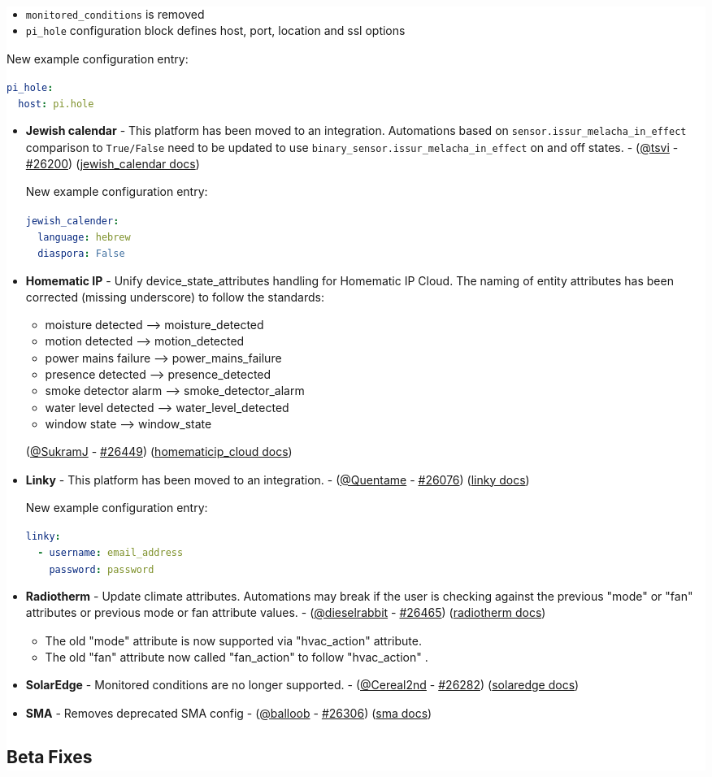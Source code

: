   - `monitored_conditions` is removed
  - `pi_hole` configuration block defines host, port, location and ssl options

  New example configuration entry:

  ```yaml
  pi_hole:
    host: pi.hole
  ```

- **Jewish calendar** - This platform has been moved to an integration. Automations based on `sensor.issur_melacha_in_effect` comparison to `True/False` need to be updated to use `binary_sensor.issur_melacha_in_effect` on and off states. - ([@tsvi] - [#26200]) ([jewish_calendar docs])

  New example configuration entry:

  ```yaml
  jewish_calender:
    language: hebrew
    diaspora: False
  ```

- **Homematic IP** - Unify device_state_attributes handling for Homematic IP Cloud. The naming of entity attributes has been corrected (missing underscore) to follow the standards:

  - moisture detected --> moisture_detected
  - motion detected --> motion_detected
  - power mains failure --> power_mains_failure
  - presence detected --> presence_detected
  - smoke detector alarm --> smoke_detector_alarm
  - water level detected --> water_level_detected
  - window state --> window_state

  ([@SukramJ] - [#26449]) ([homematicip_cloud docs])

- **Linky** - This platform has been moved to an integration. - ([@Quentame] - [#26076]) ([linky docs])

  New example configuration entry:

  ```yaml
  linky:
    - username: email_address
      password: password
  ```

* **Radiotherm** - Update climate attributes. Automations may break if the user is checking against the previous "mode" or "fan" attributes or previous mode or fan attribute values. - ([@dieselrabbit] - [#26465]) ([radiotherm docs])

  - The old "mode" attribute is now supported via "hvac_action" attribute.
  - The old "fan" attribute now called "fan_action" to follow "hvac_action" .

* **SolarEdge** - Monitored conditions are no longer supported. - ([@Cereal2nd] - [#26282]) ([solaredge docs])

- **SMA** - Removes deprecated SMA config - ([@balloob] - [#26306]) ([sma docs])

## Beta Fixes


[@thomasloven]: https://github.com/thomasloven
[@iantrich]: https://github.com/iantrich
[@emontomery]: https://github.com/emontomery
[@seanpm5]: https://github.com/SeanPM5
[@cogneato]: https://github.com/cogneato
[@timmo]: https://github.com/timmo001
[#26639]: https://github.com/home-assistant/home-assistant/pull/26639
[#26731]: https://github.com/home-assistant/home-assistant/pull/26731
[#26736]: https://github.com/home-assistant/home-assistant/pull/26736
[@balloob]: https://github.com/balloob
[@dshokouhi]: https://github.com/dshokouhi
[@growse]: https://github.com/growse
[obihai docs]: /components/obihai/
[prometheus docs]: /components/prometheus/
[tradfri docs]: /components/tradfri/
[#26600]: https://github.com/home-assistant/home-assistant/pull/26600
[#26623]: https://github.com/home-assistant/home-assistant/pull/26623
[@majestyiv]: https://github.com/MajestyIV
[@doudz]: https://github.com/doudz
[homematic docs]: /components/homematic/
[zha docs]: /components/zha/
[#23647]: https://github.com/home-assistant/home-assistant/pull/23647
[#23881]: https://github.com/home-assistant/home-assistant/pull/23881
[#24275]: https://github.com/home-assistant/home-assistant/pull/24275
[#24585]: https://github.com/home-assistant/home-assistant/pull/24585
[#25154]: https://github.com/home-assistant/home-assistant/pull/25154
[#25624]: https://github.com/home-assistant/home-assistant/pull/25624
[#25635]: https://github.com/home-assistant/home-assistant/pull/25635
[#25724]: https://github.com/home-assistant/home-assistant/pull/25724
[#25799]: https://github.com/home-assistant/home-assistant/pull/25799
[#25837]: https://github.com/home-assistant/home-assistant/pull/25837
[#25874]: https://github.com/home-assistant/home-assistant/pull/25874
[#25877]: https://github.com/home-assistant/home-assistant/pull/25877
[#25899]: https://github.com/home-assistant/home-assistant/pull/25899
[#25913]: https://github.com/home-assistant/home-assistant/pull/25913
[#25941]: https://github.com/home-assistant/home-assistant/pull/25941
[#26018]: https://github.com/home-assistant/home-assistant/pull/26018
[#26026]: https://github.com/home-assistant/home-assistant/pull/26026
[#26034]: https://github.com/home-assistant/home-assistant/pull/26034
[#26038]: https://github.com/home-assistant/home-assistant/pull/26038
[#26042]: https://github.com/home-assistant/home-assistant/pull/26042
[#26071]: https://github.com/home-assistant/home-assistant/pull/26071
[#26076]: https://github.com/home-assistant/home-assistant/pull/26076
[#26078]: https://github.com/home-assistant/home-assistant/pull/26078
[#26100]: https://github.com/home-assistant/home-assistant/pull/26100
[#26127]: https://github.com/home-assistant/home-assistant/pull/26127
[#26128]: https://github.com/home-assistant/home-assistant/pull/26128
[#26140]: https://github.com/home-assistant/home-assistant/pull/26140
[#26141]: https://github.com/home-assistant/home-assistant/pull/26141
[#26148]: https://github.com/home-assistant/home-assistant/pull/26148
[#26151]: https://github.com/home-assistant/home-assistant/pull/26151
[#26166]: https://github.com/home-assistant/home-assistant/pull/26166
[#26167]: https://github.com/home-assistant/home-assistant/pull/26167
[#26173]: https://github.com/home-assistant/home-assistant/pull/26173
[#26174]: https://github.com/home-assistant/home-assistant/pull/26174
[#26179]: https://github.com/home-assistant/home-assistant/pull/26179
[#26182]: https://github.com/home-assistant/home-assistant/pull/26182
[#26188]: https://github.com/home-assistant/home-assistant/pull/26188
[#26196]: https://github.com/home-assistant/home-assistant/pull/26196
[#26197]: https://github.com/home-assistant/home-assistant/pull/26197
[#26200]: https://github.com/home-assistant/home-assistant/pull/26200
[#26201]: https://github.com/home-assistant/home-assistant/pull/26201
[#26202]: https://github.com/home-assistant/home-assistant/pull/26202
[#26203]: https://github.com/home-assistant/home-assistant/pull/26203
[#26204]: https://github.com/home-assistant/home-assistant/pull/26204
[#26205]: https://github.com/home-assistant/home-assistant/pull/26205
[#26207]: https://github.com/home-assistant/home-assistant/pull/26207
[#26210]: https://github.com/home-assistant/home-assistant/pull/26210
[#26211]: https://github.com/home-assistant/home-assistant/pull/26211
[#26216]: https://github.com/home-assistant/home-assistant/pull/26216
[#26218]: https://github.com/home-assistant/home-assistant/pull/26218
[#26219]: https://github.com/home-assistant/home-assistant/pull/26219
[#26221]: https://github.com/home-assistant/home-assistant/pull/26221
[#26224]: https://github.com/home-assistant/home-assistant/pull/26224
[#26238]: https://github.com/home-assistant/home-assistant/pull/26238
[#26239]: https://github.com/home-assistant/home-assistant/pull/26239
[#26242]: https://github.com/home-assistant/home-assistant/pull/26242
[#26243]: https://github.com/home-assistant/home-assistant/pull/26243
[#26250]: https://github.com/home-assistant/home-assistant/pull/26250
[#26255]: https://github.com/home-assistant/home-assistant/pull/26255
[#26256]: https://github.com/home-assistant/home-assistant/pull/26256
[#26267]: https://github.com/home-assistant/home-assistant/pull/26267
[#26282]: https://github.com/home-assistant/home-assistant/pull/26282
[#26295]: https://github.com/home-assistant/home-assistant/pull/26295
[#26297]: https://github.com/home-assistant/home-assistant/pull/26297
[#26299]: https://github.com/home-assistant/home-assistant/pull/26299
[#26306]: https://github.com/home-assistant/home-assistant/pull/26306
[#26309]: https://github.com/home-assistant/home-assistant/pull/26309
[#26313]: https://github.com/home-assistant/home-assistant/pull/26313
[#26327]: https://github.com/home-assistant/home-assistant/pull/26327
[#26330]: https://github.com/home-assistant/home-assistant/pull/26330
[#26331]: https://github.com/home-assistant/home-assistant/pull/26331
[#26332]: https://github.com/home-assistant/home-assistant/pull/26332
[#26335]: https://github.com/home-assistant/home-assistant/pull/26335
[#26340]: https://github.com/home-assistant/home-assistant/pull/26340
[#26342]: https://github.com/home-assistant/home-assistant/pull/26342
[#26347]: https://github.com/home-assistant/home-assistant/pull/26347
[#26353]: https://github.com/home-assistant/home-assistant/pull/26353
[#26361]: https://github.com/home-assistant/home-assistant/pull/26361
[#26362]: https://github.com/home-assistant/home-assistant/pull/26362
[#26364]: https://github.com/home-assistant/home-assistant/pull/26364
[#26366]: https://github.com/home-assistant/home-assistant/pull/26366
[#26370]: https://github.com/home-assistant/home-assistant/pull/26370
[#26376]: https://github.com/home-assistant/home-assistant/pull/26376
[#26377]: https://github.com/home-assistant/home-assistant/pull/26377
[#26378]: https://github.com/home-assistant/home-assistant/pull/26378
[#26379]: https://github.com/home-assistant/home-assistant/pull/26379
[#26380]: https://github.com/home-assistant/home-assistant/pull/26380
[#26381]: https://github.com/home-assistant/home-assistant/pull/26381
[#26383]: https://github.com/home-assistant/home-assistant/pull/26383
[#26385]: https://github.com/home-assistant/home-assistant/pull/26385
[#26386]: https://github.com/home-assistant/home-assistant/pull/26386
[#26387]: https://github.com/home-assistant/home-assistant/pull/26387
[#26389]: https://github.com/home-assistant/home-assistant/pull/26389
[#26390]: https://github.com/home-assistant/home-assistant/pull/26390
[#26391]: https://github.com/home-assistant/home-assistant/pull/26391
[#26392]: https://github.com/home-assistant/home-assistant/pull/26392
[#26394]: https://github.com/home-assistant/home-assistant/pull/26394
[#26395]: https://github.com/home-assistant/home-assistant/pull/26395
[#26396]: https://github.com/home-assistant/home-assistant/pull/26396
[#26403]: https://github.com/home-assistant/home-assistant/pull/26403
[#26408]: https://github.com/home-assistant/home-assistant/pull/26408
[#26409]: https://github.com/home-assistant/home-assistant/pull/26409
[#26416]: https://github.com/home-assistant/home-assistant/pull/26416
[#26417]: https://github.com/home-assistant/home-assistant/pull/26417
[#26421]: https://github.com/home-assistant/home-assistant/pull/26421
[#26428]: https://github.com/home-assistant/home-assistant/pull/26428
[#26439]: https://github.com/home-assistant/home-assistant/pull/26439
[#26441]: https://github.com/home-assistant/home-assistant/pull/26441
[#26444]: https://github.com/home-assistant/home-assistant/pull/26444
[#26449]: https://github.com/home-assistant/home-assistant/pull/26449
[#26451]: https://github.com/home-assistant/home-assistant/pull/26451
[#26452]: https://github.com/home-assistant/home-assistant/pull/26452
[#26455]: https://github.com/home-assistant/home-assistant/pull/26455
[#26458]: https://github.com/home-assistant/home-assistant/pull/26458
[#26464]: https://github.com/home-assistant/home-assistant/pull/26464
[#26465]: https://github.com/home-assistant/home-assistant/pull/26465
[#26466]: https://github.com/home-assistant/home-assistant/pull/26466
[#26476]: https://github.com/home-assistant/home-assistant/pull/26476
[#26477]: https://github.com/home-assistant/home-assistant/pull/26477
[#26484]: https://github.com/home-assistant/home-assistant/pull/26484
[#26485]: https://github.com/home-assistant/home-assistant/pull/26485
[#26486]: https://github.com/home-assistant/home-assistant/pull/26486
[#26488]: https://github.com/home-assistant/home-assistant/pull/26488
[#26491]: https://github.com/home-assistant/home-assistant/pull/26491
[#26494]: https://github.com/home-assistant/home-assistant/pull/26494
[#26497]: https://github.com/home-assistant/home-assistant/pull/26497
[#26504]: https://github.com/home-assistant/home-assistant/pull/26504
[#26505]: https://github.com/home-assistant/home-assistant/pull/26505
[#26515]: https://github.com/home-assistant/home-assistant/pull/26515
[#26519]: https://github.com/home-assistant/home-assistant/pull/26519
[#26521]: https://github.com/home-assistant/home-assistant/pull/26521
[#26524]: https://github.com/home-assistant/home-assistant/pull/26524
[#26526]: https://github.com/home-assistant/home-assistant/pull/26526
[#26533]: https://github.com/home-assistant/home-assistant/pull/26533
[#26534]: https://github.com/home-assistant/home-assistant/pull/26534
[#26536]: https://github.com/home-assistant/home-assistant/pull/26536
[#26537]: https://github.com/home-assistant/home-assistant/pull/26537
[#26538]: https://github.com/home-assistant/home-assistant/pull/26538
[#26540]: https://github.com/home-assistant/home-assistant/pull/26540
[#26542]: https://github.com/home-assistant/home-assistant/pull/26542
[#26543]: https://github.com/home-assistant/home-assistant/pull/26543
[#26544]: https://github.com/home-assistant/home-assistant/pull/26544
[#26545]: https://github.com/home-assistant/home-assistant/pull/26545
[#26550]: https://github.com/home-assistant/home-assistant/pull/26550
[#26554]: https://github.com/home-assistant/home-assistant/pull/26554
[#26555]: https://github.com/home-assistant/home-assistant/pull/26555
[#26557]: https://github.com/home-assistant/home-assistant/pull/26557
[#26566]: https://github.com/home-assistant/home-assistant/pull/26566
[#26570]: https://github.com/home-assistant/home-assistant/pull/26570
[#26572]: https://github.com/home-assistant/home-assistant/pull/26572
[#26573]: https://github.com/home-assistant/home-assistant/pull/26573
[#26575]: https://github.com/home-assistant/home-assistant/pull/26575
[#26576]: https://github.com/home-assistant/home-assistant/pull/26576
[#26577]: https://github.com/home-assistant/home-assistant/pull/26577
[#26578]: https://github.com/home-assistant/home-assistant/pull/26578
[#26580]: https://github.com/home-assistant/home-assistant/pull/26580
[#26583]: https://github.com/home-assistant/home-assistant/pull/26583
[#26587]: https://github.com/home-assistant/home-assistant/pull/26587
[#26588]: https://github.com/home-assistant/home-assistant/pull/26588
[#26589]: https://github.com/home-assistant/home-assistant/pull/26589
[#26594]: https://github.com/home-assistant/home-assistant/pull/26594
[#26635]: https://github.com/home-assistant/home-assistant/pull/26635
[#26638]: https://github.com/home-assistant/home-assistant/pull/26638
[#26644]: https://github.com/home-assistant/home-assistant/pull/26644
[#26682]: https://github.com/home-assistant/home-assistant/pull/26682
[#26686]: https://github.com/home-assistant/home-assistant/pull/26686
[#26689]: https://github.com/home-assistant/home-assistant/pull/26689
[#26690]: https://github.com/home-assistant/home-assistant/pull/26690
[#26691]: https://github.com/home-assistant/home-assistant/pull/26691
[#26693]: https://github.com/home-assistant/home-assistant/pull/26693
[#26696]: https://github.com/home-assistant/home-assistant/pull/26696
[#26698]: https://github.com/home-assistant/home-assistant/pull/26698
[#26704]: https://github.com/home-assistant/home-assistant/pull/26704
[#26706]: https://github.com/home-assistant/home-assistant/pull/26706
[@5mauggy]: https://github.com/5mauggy
[@adminiuga]: https://github.com/Adminiuga
[@bkpepe]: https://github.com/BKPepe
[@baqs]: https://github.com/BaQs
[@cereal2nd]: https://github.com/Cereal2nd
[@christiankuehnel]: https://github.com/ChristianKuehnel
[@danielhiversen]: https://github.com/Danielhiversen
[@harlemsquirrel]: https://github.com/HarlemSquirrel
[@jc2k]: https://github.com/Jc2k
[@jefflirion]: https://github.com/JeffLIrion
[@kane610]: https://github.com/Kane610
[@mariusthvdb]: https://github.com/Mariusthvdb
[@matthewflamm]: https://github.com/MatthewFlamm
[@quentame]: https://github.com/Quentame
[@rocik]: https://github.com/Rocik
[@santobert]: https://github.com/Santobert
[@stephenwetzel]: https://github.com/StephenWetzel
[@stevenlooman]: https://github.com/StevenLooman
[@sukramj]: https://github.com/SukramJ
[@swamp-ig]: https://github.com/Swamp-Ig
[@thastealth]: https://github.com/ThaStealth
[@alemuro]: https://github.com/alemuro
[@andrewsayre]: https://github.com/andrewsayre
[@bachya]: https://github.com/bachya
[@balloob]: https://github.com/balloob
[@bramkragten]: https://github.com/bramkragten
[@brange]: https://github.com/brange
[@costastf]: https://github.com/costastf
[@crhan]: https://github.com/crhan
[@croghostrider]: https://github.com/croghostrider
[@dgomes]: https://github.com/dgomes
[@dieselrabbit]: https://github.com/dieselrabbit
[@dmulcahey]: https://github.com/dmulcahey
[@doudz]: https://github.com/doudz
[@dshokouhi]: https://github.com/dshokouhi
[@emontnemery]: https://github.com/emontnemery
[@exxamalte]: https://github.com/exxamalte
[@farmio]: https://github.com/farmio
[@flz]: https://github.com/flz
[@fmartens]: https://github.com/fmartens
[@frenck]: https://github.com/frenck
[@gadgetchnnel]: https://github.com/gadgetchnnel
[@gerard33]: https://github.com/gerard33
[@iamtpage]: https://github.com/iamtpage
[@indykoning]: https://github.com/indykoning
[@jjlawren]: https://github.com/jjlawren
[@jkeljo]: https://github.com/jkeljo
[@johnluetke]: https://github.com/johnluetke
[@kellerza]: https://github.com/kellerza
[@lifeisafractal]: https://github.com/lifeisafractal
[@michaeldavie]: https://github.com/michaeldavie
[@newbee112]: https://github.com/newbee112
[@oischinger]: https://github.com/oischinger
[@presslab-us]: https://github.com/presslab-us
[@pszafer]: https://github.com/pszafer
[@pvizeli]: https://github.com/pvizeli
[@sanyatuning]: https://github.com/sanyatuning
[@scarface-4711]: https://github.com/scarface-4711
[@schmittx]: https://github.com/schmittx
[@scop]: https://github.com/scop
[@taylorsilva]: https://github.com/taylorsilva
[@tsvi]: https://github.com/tsvi
[@tyjtyj]: https://github.com/tyjtyj
[@ualex73]: https://github.com/ualex73
[@vaidyasr]: https://github.com/vaidyasr
[@vangorra]: https://github.com/vangorra
[@zewelor]: https://github.com/zewelor
[@zxdavb]: https://github.com/zxdavb
[alarmdecoder docs]: /components/alarmdecoder/
[ambiclimate docs]: /components/ambiclimate/
[androidtv docs]: /components/androidtv/
[apple_tv docs]: /components/apple_tv/
[atome docs]: /components/atome/
[automation docs]: /components/automation/
[axis docs]: /components/axis/
[beewi_smartclim docs]: /components/beewi_smartclim/
[bmw_connected_drive docs]: /components/bmw_connected_drive/
[cast docs]: /components/cast/
[cert_expiry docs]: /components/cert_expiry/
[darksky docs]: /components/darksky/
[deconz docs]: /components/deconz/
[denonavr docs]: /components/denonavr/
[device_automation docs]: /components/device_automation/
[device_sun_light_trigger docs]: /components/device_sun_light_trigger/
[device_tracker docs]: /components/device_tracker/
[discovery docs]: /components/discovery/
[dlna_dmr docs]: /components/dlna_dmr/
[duckdns docs]: /components/duckdns/
[emulated_hue docs]: /components/emulated_hue/
[environment_canada docs]: /components/environment_canada/
[evohome docs]: /components/evohome/
[filter docs]: /components/filter/
[frontend docs]: /components/frontend/
[geniushub docs]: /components/geniushub/
[geonetnz_quakes docs]: /components/geonetnz_quakes/
[glances docs]: /components/glances/
[google_maps docs]: /components/google_maps/
[slide docs]: /components/slide/
[growatt_server docs]: /components/growatt_server/
[gtfs docs]: /components/gtfs/
[heos docs]: /components/heos/
[history docs]: /components/history/
[homekit_controller docs]: /components/homekit_controller/
[homematicip_cloud docs]: /components/homematicip_cloud/
[honeywell docs]: /components/honeywell/
[huawei_lte docs]: /components/huawei_lte/
[iaqualink docs]: /components/iaqualink/
[ign_sismologia docs]: /components/ign_sismologia/
[ihc docs]: /components/ihc/
[input_text docs]: /components/input_text/
[iqvia docs]: /components/iqvia/
[isy994 docs]: /components/isy994/
[jewish_calendar docs]: /components/jewish_calendar/
[knx docs]: /components/knx/
[light docs]: /components/light/
[linky docs]: /components/linky/
[media_extractor docs]: /components/media_extractor/
[meteo_france docs]: /components/meteo_france/
[miflora docs]: /components/miflora/
[mqtt docs]: /components/mqtt/
[nsw_rural_fire_service_feed docs]: /components/nsw_rural_fire_service_feed/
[nuki docs]: /components/nuki/
[nws docs]: /components/nws/
[obihai docs]: /components/obihai/
[onkyo docs]: /components/onkyo/
[onvif docs]: /components/onvif/
[opencv docs]: /components/opencv/
[opengarage docs]: /components/opengarage/
[openuv docs]: /components/openuv/
[pi_hole docs]: /components/pi_hole/
[plex docs]: /components/plex/
[point docs]: /components/point/
[qld_bushfire docs]: /components/qld_bushfire/
[radiotherm docs]: /components/radiotherm/
[recorder docs]: /components/recorder/
[rflink docs]: /components/rflink/
[slide docs]: /components/slide/
[sma docs]: /components/sma/
[smartthings docs]: /components/smartthings/
[solaredge docs]: /components/solaredge/
[solaredge_local docs]: /components/solaredge_local/
[solax docs]: /components/solax/
[sql docs]: /components/sql/
[supla docs]: /components/supla/
[switch docs]: /components/switch/
[tellstick docs]: /components/tellstick/
[template docs]: /components/template/
[tensorflow docs]: /components/tensorflow/
[tibber docs]: /components/tibber/
[trend docs]: /components/trend/
[tuya docs]: /components/tuya/
[uk_transport docs]: /components/uk_transport/
[unifi docs]: /components/unifi/
[upc_connect docs]: /components/upc_connect/
[upnp docs]: /components/upnp/
[usgs_earthquakes_feed docs]: /components/usgs_earthquakes_feed/
[velbus docs]: /components/velbus/
[venstar docs]: /components/venstar/
[vicare docs]: /components/vicare/
[vivotek docs]: /components/vivotek/
[webhook docs]: /components/webhook/
[withings docs]: /components/withings/
[wwlln docs]: /components/wwlln/
[xiaomi docs]: /components/xiaomi/
[yeelight docs]: /components/yeelight/
[zha docs]: /components/zha/
[zhong_hong docs]: /components/zhong_hong/
[zwave docs]: /components/zwave/